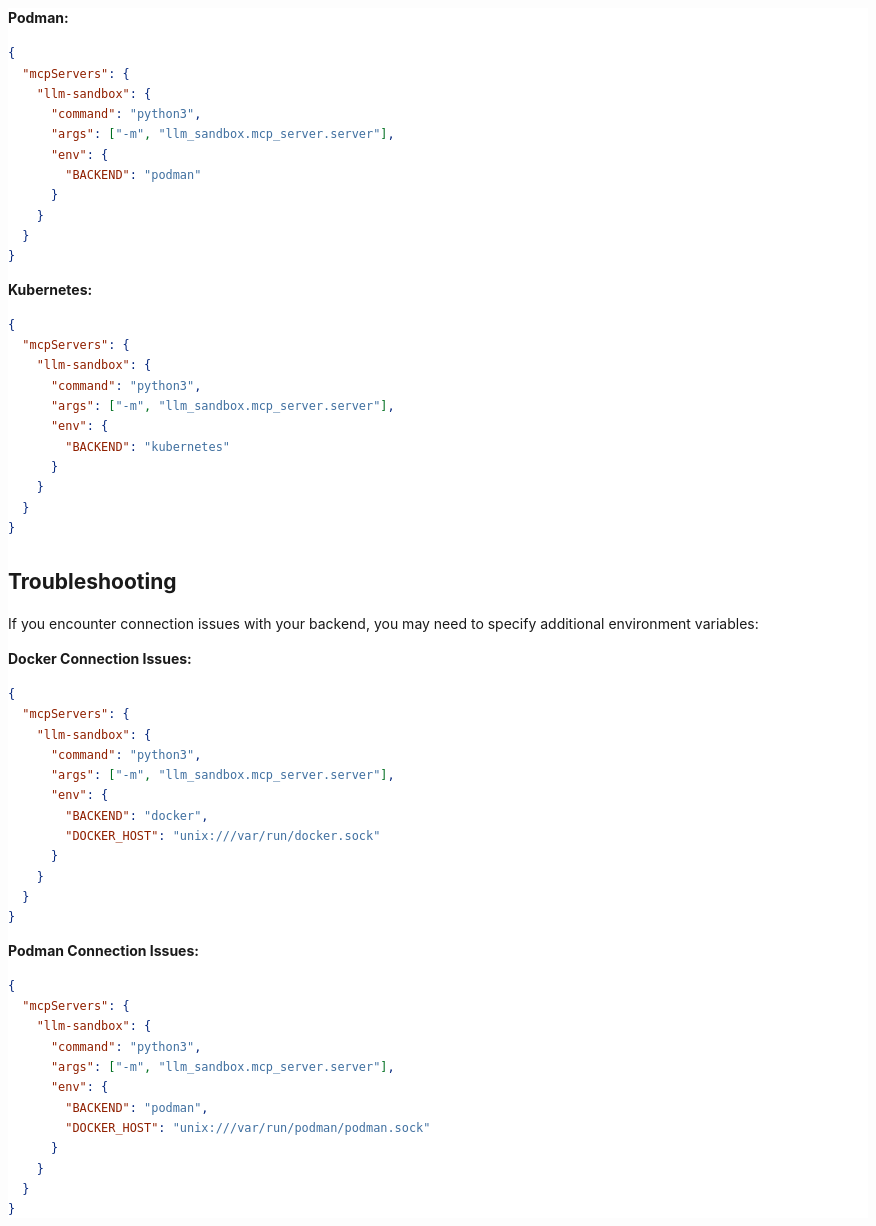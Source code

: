 **Podman:**
```json
{
  "mcpServers": {
    "llm-sandbox": {
      "command": "python3",
      "args": ["-m", "llm_sandbox.mcp_server.server"],
      "env": {
        "BACKEND": "podman"
      }
    }
  }
}
```

**Kubernetes:**
```json
{
  "mcpServers": {
    "llm-sandbox": {
      "command": "python3",
      "args": ["-m", "llm_sandbox.mcp_server.server"],
      "env": {
        "BACKEND": "kubernetes"
      }
    }
  }
}
```

## Troubleshooting

If you encounter connection issues with your backend, you may need to specify additional environment variables:

**Docker Connection Issues:**
```json
{
  "mcpServers": {
    "llm-sandbox": {
      "command": "python3",
      "args": ["-m", "llm_sandbox.mcp_server.server"],
      "env": {
        "BACKEND": "docker",
        "DOCKER_HOST": "unix:///var/run/docker.sock"
      }
    }
  }
}
```

**Podman Connection Issues:**
```json
{
  "mcpServers": {
    "llm-sandbox": {
      "command": "python3",
      "args": ["-m", "llm_sandbox.mcp_server.server"],
      "env": {
        "BACKEND": "podman",
        "DOCKER_HOST": "unix:///var/run/podman/podman.sock"
      }
    }
  }
}
```
